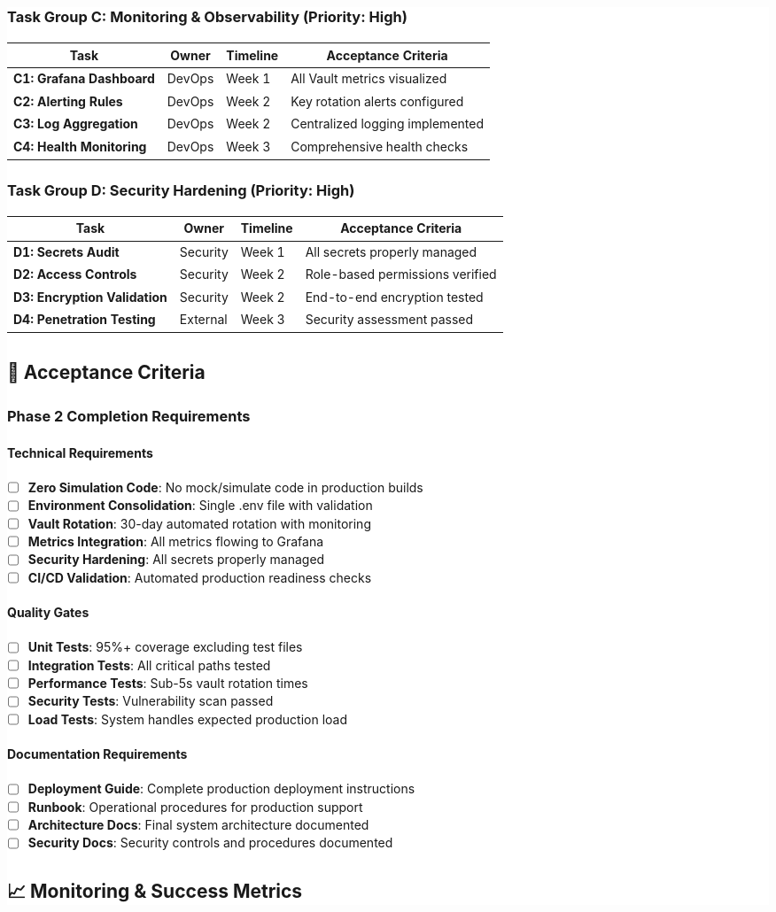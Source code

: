 ### Task Group C: Monitoring & Observability (Priority: High)
| Task | Owner | Timeline | Acceptance Criteria |
|------|-------|----------|-------------------|
| **C1: Grafana Dashboard** | DevOps | Week 1 | All Vault metrics visualized |
| **C2: Alerting Rules** | DevOps | Week 2 | Key rotation alerts configured |
| **C3: Log Aggregation** | DevOps | Week 2 | Centralized logging implemented |
| **C4: Health Monitoring** | DevOps | Week 3 | Comprehensive health checks |

### Task Group D: Security Hardening (Priority: High)
| Task | Owner | Timeline | Acceptance Criteria |
|------|-------|----------|-------------------|
| **D1: Secrets Audit** | Security | Week 1 | All secrets properly managed |
| **D2: Access Controls** | Security | Week 2 | Role-based permissions verified |
| **D3: Encryption Validation** | Security | Week 2 | End-to-end encryption tested |
| **D4: Penetration Testing** | External | Week 3 | Security assessment passed |

## 🎯 Acceptance Criteria

### Phase 2 Completion Requirements

#### Technical Requirements
- [ ] **Zero Simulation Code**: No mock/simulate code in production builds
- [ ] **Environment Consolidation**: Single .env file with validation
- [ ] **Vault Rotation**: 30-day automated rotation with monitoring
- [ ] **Metrics Integration**: All metrics flowing to Grafana
- [ ] **Security Hardening**: All secrets properly managed
- [ ] **CI/CD Validation**: Automated production readiness checks

#### Quality Gates
- [ ] **Unit Tests**: 95%+ coverage excluding test files
- [ ] **Integration Tests**: All critical paths tested
- [ ] **Performance Tests**: Sub-5s vault rotation times
- [ ] **Security Tests**: Vulnerability scan passed
- [ ] **Load Tests**: System handles expected production load

#### Documentation Requirements
- [ ] **Deployment Guide**: Complete production deployment instructions
- [ ] **Runbook**: Operational procedures for production support
- [ ] **Architecture Docs**: Final system architecture documented
- [ ] **Security Docs**: Security controls and procedures documented

## 📈 Monitoring & Success Metrics
